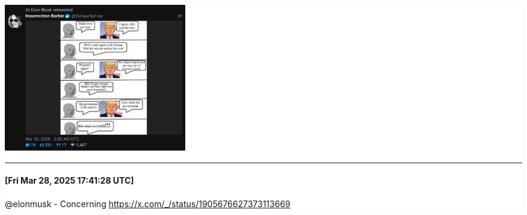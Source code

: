 <img src="screenshots/1906228066759647618.png" width="300">

---

#### [Fri Mar 28, 2025 17:41:28 UTC]

@elonmusk - Concerning https://x.com/_/status/1905676627373113669
